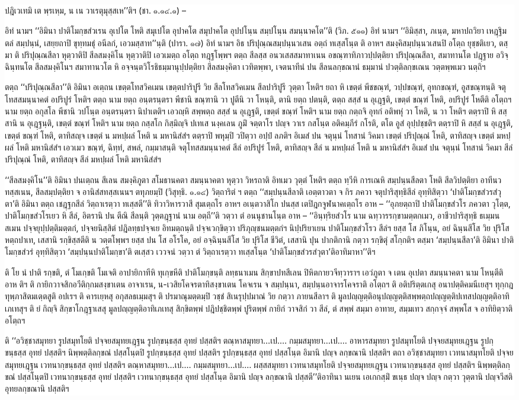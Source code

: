 ปฎิเวเทมิ เต พฺรเหฺม, น เน วาเรตุมุสฺสเห’’ติฯ (ชา. ๑.๑๔.๑) –  
</p>
  
<p>อิทํ   นามฯ ‘‘อิมินา ปาติโมกฺขสํวเรน อุเปโต โหติ สมุเปโต อุปาคโต สมุปาคโต อุปปโนฺน สมฺปโนฺน สมนฺนาคโต’’ติ (วิภ. ๕๑๑) อิทํ  นามฯ ‘‘อิมิสฺสา, ภเนฺต, มหาปถวิยา เหฎฺฐิมตลํ สมฺปนฺนํ, เสยฺยถาปิ ขุทฺทมธุํ อนีลกํ, เอวมสฺสาท’’นฺติ (ปารา. ๑๗) อิทํ  นามฯ อิธ ปริปุณฺณสมฺปนฺนวเสน อตฺถํ ทเสฺสโนฺต ติ อาหฯ สมงฺคิสมฺปนฺนวเสนปิ อโตฺถ ยุชฺชติเยว, ตสฺมา ติ ปริปุณฺณสีลา หุตฺวาติปิ สีลสมงฺคิโน หุตฺวาติปิ เอวเมตฺถ อโตฺถ ทฎฺฐโพฺพฯ ตตฺถ สีลสฺส อนวเสสสมาทาเนน อขณฺฑาทิภาวปฺปตฺติยา ปริปุณฺณสีลา, สมาทานโต ปฎฺฐาย อวิจฺฉินฺทนโต สีลสมงฺคิโนฯ สมาทานวโต หิ อจฺจนฺตวิโรธิธมฺมานุปฺปตฺติยา สีลสมงฺคิตา เวทิตพฺพา, เจตนาทีนํ ปน สีลนลกฺขณานํ ธมฺมานํ ปวตฺติลกฺขเณน วตฺตพฺพเมว นตฺถิฯ</p>


<p>ตตฺถ ‘‘ปริปุณฺณสีลา’’ติ อิมินา อเตฺถน เขตฺตโทสวิคเมน เขตฺตปาริปูรี วิย สีลโทสวิคเมน สีลปาริปูรี วุตฺตา โหติฯ ยถา หิ เขตฺตํ พีชขณฺฑํ, วปฺปขณฺฑํ, อุทกขณฺฑํ, อูสขณฺฑนฺติ จตุโทสสมนฺนาคตํ อปริปูรํ โหติฯ ตตฺถ  นาม ยตฺถ อนฺตรนฺตรา พีชานิ ขณฺฑานิ วา ปูตีนิ วา โหนฺติ, ตานิ ยตฺถ ปตนฺติ, ตตฺถ สสฺสํ น อุเฎฺฐติ, เขตฺตํ ขณฺฑํ โหติ, อปริปูรํ โหตีติ อโตฺถฯ  นาม ยตฺถ อกุสโล พีชานิ วปโนฺต อนฺตรนฺตรา นิปาเตติฯ เอวญฺหิ สพฺพตฺถ สสฺสํ น อุเฎฺฐติ, เขตฺตํ ขณฺฑํ โหติฯ  นาม ยตฺถ กตฺถจิ อุทกํ อติพหุํ วา โหติ, น วา โหติฯ ตตฺราปิ หิ สสฺสานิ น อุเฎฺฐนฺติ, เขตฺตํ ขณฺฑํ โหติฯ  นาม ยตฺถ กสฺสโก กิสฺมิญฺจิ ปเทเส นงฺคเลน ภูมิํ จตฺตาโร ปญฺจ วาเร กสโนฺต อติคมฺภีรํ กโรติ, ตโต อูสํ อุปฺปชฺชติฯ ตตฺราปิ หิ สสฺสํ น อุเฎฺฐติ, เขตฺตํ ขณฺฑํ โหติ, ตาทิสญฺจ เขตฺตํ น มหปฺผลํ โหติ น มหานิสํสํฯ ตตฺราปิ พหุมฺปิ วปิตฺวา อปฺปํ ลภติฯ อิเมสํ ปน จตุนฺนํ โทสานํ วิคมา เขตฺตํ ปริปุณฺณํ โหติ, ตาทิสญฺจ เขตฺตํ มหปฺผลํ โหติ มหานิสํสํฯ เอวเมว ขณฺฑํ, ฉิทฺทํ, สพลํ, กมฺมาสนฺติ จตุโทสสมนฺนาคตํ สีลํ อปริปูรํ โหติ, ตาทิสญฺจ  สีลํ น มหปฺผลํ โหติ น มหานิสํสํฯ อิเมสํ ปน จตุนฺนํ โทสานํ วิคมา สีลํ ปริปุณฺณํ โหติ, ตาทิสญฺจ สีลํ มหปฺผลํ โหติ มหานิสํสํฯ</p>


<p>‘‘สีลสมงฺคิโน’’ติ อิมินา ปนเตฺถน สีเลน สมงฺคิภูตา สโมธานคตา สมนฺนาคตา หุตฺวา วิหรถาติ อิทเมว วุตฺตํ โหติฯ ตตฺถ ทฺวีหิ การเณหิ สมฺปนฺนสีลตา โหติ สีลวิปตฺติยา อาทีนวทสฺสเนน, สีลสมฺปตฺติยา จ อานิสํสทสฺสเนนฯ ตทุภยมฺปิ  (วิสุทฺธิ. ๑.๑๔) วิตฺถาริตํ ฯ ตตฺถ ‘‘สมฺปนฺนสีลาติ เอตฺตาวตา จ กิร ภควา จตุปาริสุทฺธิสีลํ อุทฺทิสิตฺวา ‘ปาติโมกฺขสํวรสํวุตา’ติ อิมินา ตตฺถ เชฎฺฐกสีลํ วิตฺถาเรตฺวา ทเสฺสตี’’ติ ทิวาวิหารวาสี สุมเตฺถโร อาหฯ อเนฺตวาสิโก ปนสฺส เตปิฎกจูฬนาคเตฺถโร อาห – ‘‘อุภยตฺถาปิ ปาติโมกฺขสํวโร ภควตา วุโตฺต, ปาติโมกฺขสํวโรเยว หิ สีลํ, อิตรานิ ปน ตีณิ สีลนฺติ วุตฺตฎฺฐานํ นาม อตฺถี’’ติ วตฺวา ตํ อนนุชานโนฺต อาห – ‘‘อินฺทฺริยสํวโร นาม ฉทฺวารรกฺขามตฺตกเมว, อาชีวปาริสุทฺธิ ธเมฺมน สเมน ปจฺจยุปฺปตฺติมตฺตกํ, ปจฺจยนิสฺสิตํ ปฎิลทฺธปจฺจเย อิทมตฺถนฺติ ปจฺจเวกฺขิตฺวา ปริภุญฺชนมตฺตกํฯ นิปฺปริยาเยน ปาติโมกฺขสํวโรว สีลํฯ ยสฺส โส ภิโนฺน, อยํ ฉินฺนสีโส วิย ปุริโส หตฺถปาเท, เสสานิ รกฺขิสฺสตีติ น วตฺตโพฺพฯ ยสฺส ปน โส อโรโค, อยํ อจฺฉินฺนสีโส วิย ปุริโส ชีวิตํ, เสสานิ ปุน ปากติกานิ กตฺวา รกฺขิตุํ สโกฺกติฯ ตสฺมา ‘สมฺปนฺนสีลา’ติ อิมินา ปาติโมกฺขสํวรํ อุทฺทิสิตฺวา ‘สมฺปนฺนปาติโมกฺขา’ติ ตเสฺสว เววจนํ วตฺวา ตํ วิตฺถาเรตฺวา ทเสฺสโนฺต ‘ปาติโมกฺขสํวรสํวุตา’ติอาทิมาหา’’ติฯ</p>


<p>ติ โย นํ ปาติ รกฺขติ, ตํ โมเกฺขติ โมเจติ อาปายิกาทีหิ ทุเกฺขหีติ ปาติโมกฺขนฺติ ลทฺธนาเมน สิกฺขาปทสีเลน ปิหิตกายวจีทฺวาราฯ เอวํภูตา จ เตน อุเปตา สมนฺนาคตา นาม โหนฺตีติ อาห ติฯ ติ กายิกวาจสิกอวีติกฺกมสงฺขาเตน อาจาเรน, น-เวสิยโคจรตาทิสงฺขาเตน โคจเรน จ สมฺปนฺนา, สมฺปนฺนอาจารโคจราติ อโตฺถฯ ติ อติปริตฺตเกสุ อนาปตฺติคมนีเยสุฯ ทุกฺกฎทุพฺภาสิตมเตฺตสูติ อปเรฯ ติ  คารเยฺหสุ อกุสลธเมฺมสุฯ ติ ปรมาณุมตฺตมฺปิ วชฺชํ สิเนรุปฺปมาณํ วิย กตฺวา ภายนสีลาฯ ติ มูลปญฺญตฺติอนุปญฺญตฺติสพฺพตฺถปญฺญตฺติปเทสปญฺญตฺติอาทิเภเทสุฯ ติ ยํ กิญฺจิ สิกฺขาโกฎฺฐาเสสุ มูลปญฺญตฺติอาทิเภเทสุ สิกฺขิตพฺพํ ปฎิปชฺชิตพฺพํ ปูริตพฺพํ กายิกํ วาจสิกํ วา สีลํ, ตํ สพฺพํ สมฺมา อาทาย, สมฺมเทว สกฺกจฺจํ สพฺพโส จ อาทิยิตฺวาติ อโตฺถฯ</p>


<p>ติ ‘‘อวิชฺชาสมุทยา รูปสมุทโยติ ปจฺจยสมุทยเฎฺฐน รูปกฺขนฺธสฺส อุทยํ ปสฺสติฯ ตณฺหาสมุทยา…เป.… กมฺมสมุทยา…เป.… อาหารสมุทยา รูปสมุทโยติ ปจฺจยสมุทยเฎฺฐน รูปกฺขนฺธสฺส อุทยํ ปสฺสติฯ นิพฺพตฺติลกฺขณํ ปสฺสโนฺตปิ รูปกฺขนฺธสฺส อุทยํ ปสฺสติฯ รูปกฺขนฺธสฺส อุทยํ ปสฺสโนฺต อิมานิ  ปญฺจ ลกฺขณานิ ปสฺสติฯ ตถา อวิชฺชาสมุทยา เวทนาสมุทโยติ ปจฺจยสมุทยเฎฺฐน เวทนากฺขนฺธสฺส อุทยํ ปสฺสติฯ ตณฺหาสมุทยา…เป.… กมฺมสมุทยา…เป.… ผสฺสสมุทยา เวทนาสมุทโยติ ปจฺจยสมุทยเฎฺฐน เวทนากฺขนฺธสฺส อุทยํ ปสฺสติฯ นิพฺพตฺติลกฺขณํ ปสฺสโนฺตปิ เวทนากฺขนฺธสฺส อุทยํ ปสฺสติฯ เวทนากฺขนฺธสฺส อุทยํ ปสฺสโนฺต อิมานิ ปญฺจ ลกฺขณานิ ปสฺสตี’’ติอาทินา นเยน เอเกกสฺมิํ ขเนฺธ ปญฺจ ปญฺจ กตฺวา วุตฺตานิ ปญฺจวีสติ อุทยลกฺขณานิ ปสฺสติฯ</p>
